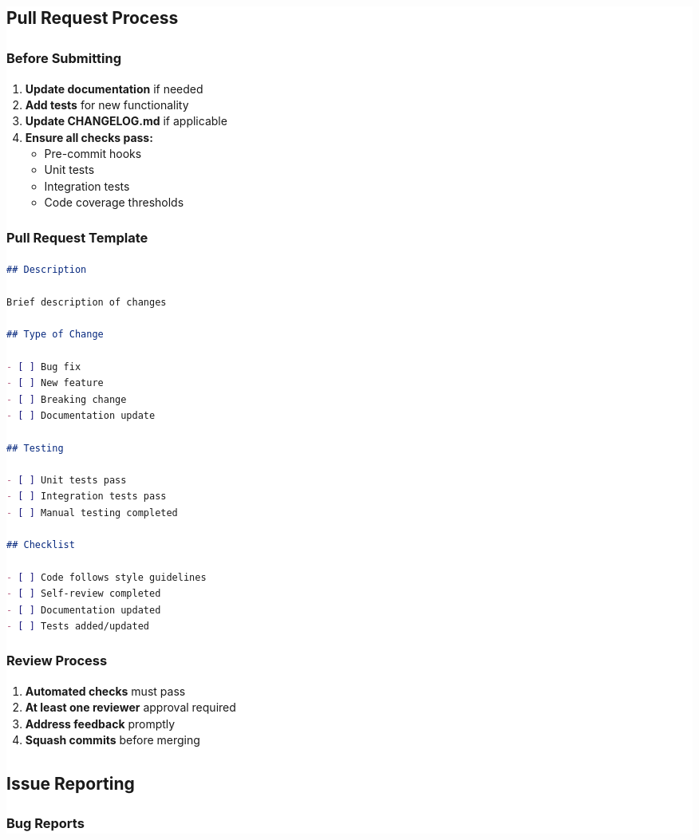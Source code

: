 ## Pull Request Process

### Before Submitting

1. **Update documentation** if needed
2. **Add tests** for new functionality
3. **Update CHANGELOG.md** if applicable
4. **Ensure all checks pass:**
   - Pre-commit hooks
   - Unit tests
   - Integration tests
   - Code coverage thresholds

### Pull Request Template

```markdown
## Description

Brief description of changes

## Type of Change

- [ ] Bug fix
- [ ] New feature
- [ ] Breaking change
- [ ] Documentation update

## Testing

- [ ] Unit tests pass
- [ ] Integration tests pass
- [ ] Manual testing completed

## Checklist

- [ ] Code follows style guidelines
- [ ] Self-review completed
- [ ] Documentation updated
- [ ] Tests added/updated
```

### Review Process

1. **Automated checks** must pass
2. **At least one reviewer** approval required
3. **Address feedback** promptly
4. **Squash commits** before merging

## Issue Reporting

### Bug Reports
